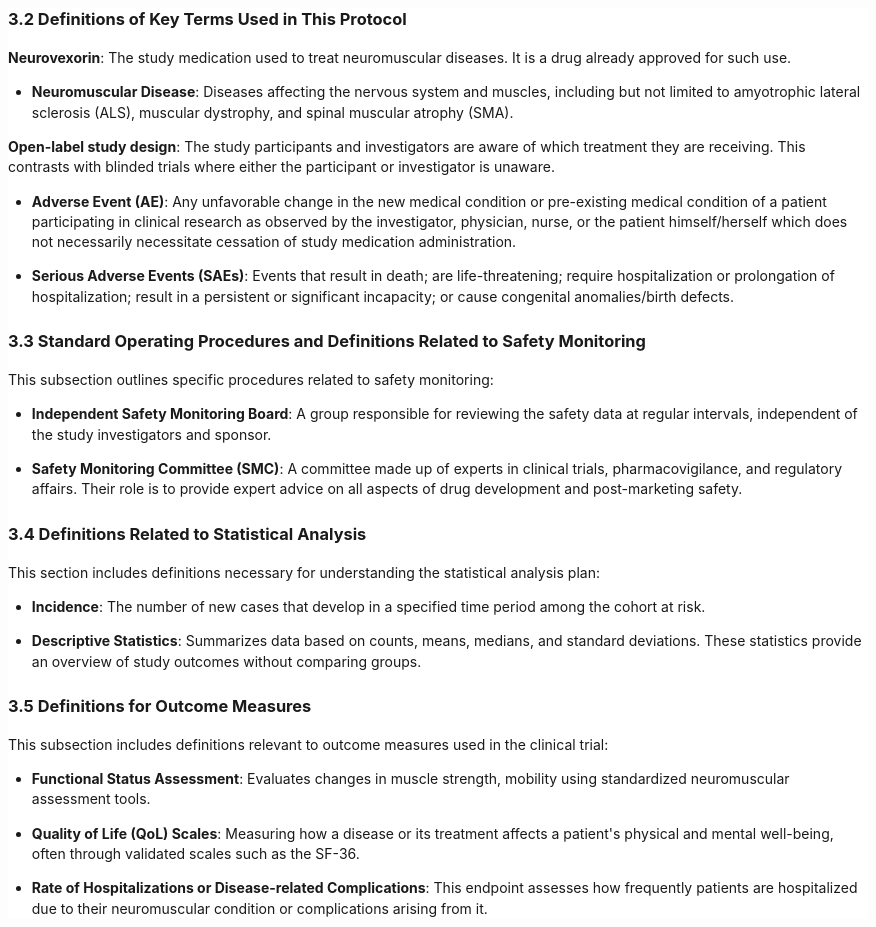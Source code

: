 ### 3.2 Definitions of Key Terms Used in This Protocol

**Neurovexorin**: The study medication used to treat neuromuscular diseases. It is a drug already approved for such use.

- **Neuromuscular Disease**: Diseases affecting the nervous system and muscles, including but not limited to amyotrophic lateral sclerosis (ALS), muscular dystrophy, and spinal muscular atrophy (SMA).

**Open-label study design**: The study participants and investigators are aware of which treatment they are receiving. This contrasts with blinded trials where either the participant or investigator is unaware.

- **Adverse Event (AE)**: Any unfavorable change in the new medical condition or pre-existing medical condition of a patient participating in clinical research as observed by the investigator, physician, nurse, or the patient himself/herself which does not necessarily necessitate cessation of study medication administration.

- **Serious Adverse Events (SAEs)**: Events that result in death; are life-threatening; require hospitalization or prolongation of hospitalization; result in a persistent or significant incapacity; or cause congenital anomalies/birth defects.

### 3.3 Standard Operating Procedures and Definitions Related to Safety Monitoring

This subsection outlines specific procedures related to safety monitoring:

- **Independent Safety Monitoring Board**: A group responsible for reviewing the safety data at regular intervals, independent of the study investigators and sponsor.
  
- **Safety Monitoring Committee (SMC)**: A committee made up of experts in clinical trials, pharmacovigilance, and regulatory affairs. Their role is to provide expert advice on all aspects of drug development and post-marketing safety.

### 3.4 Definitions Related to Statistical Analysis

This section includes definitions necessary for understanding the statistical analysis plan:

- **Incidence**: The number of new cases that develop in a specified time period among the cohort at risk.
  
- **Descriptive Statistics**: Summarizes data based on counts, means, medians, and standard deviations. These statistics provide an overview of study outcomes without comparing groups.

### 3.5 Definitions for Outcome Measures

This subsection includes definitions relevant to outcome measures used in the clinical trial:

- **Functional Status Assessment**: Evaluates changes in muscle strength, mobility using standardized neuromuscular assessment tools.
  
- **Quality of Life (QoL) Scales**: Measuring how a disease or its treatment affects a patient's physical and mental well-being, often through validated scales such as the SF-36.
  
- **Rate of Hospitalizations or Disease-related Complications**: This endpoint assesses how frequently patients are hospitalized due to their neuromuscular condition or complications arising from it.
